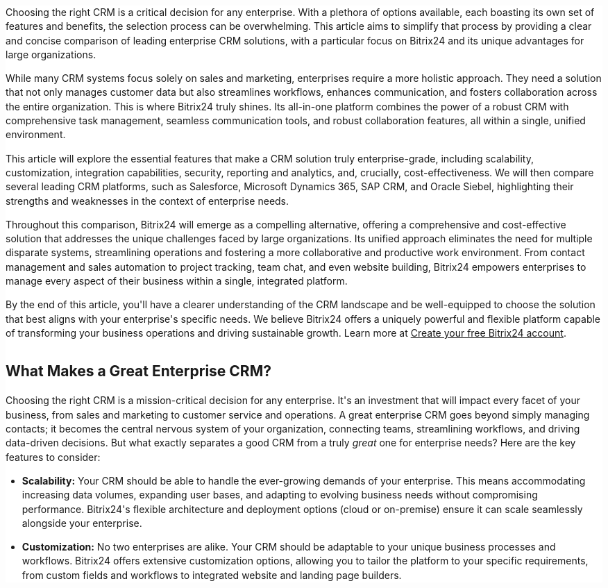 Choosing the right CRM is a critical decision for any enterprise.  With a plethora of options available, each boasting its own set of features and benefits, the selection process can be overwhelming.  This article aims to simplify that process by providing a clear and concise comparison of leading enterprise CRM solutions, with a particular focus on Bitrix24 and its unique advantages for large organizations.

While many CRM systems focus solely on sales and marketing,  enterprises require a more holistic approach.  They need a solution that not only manages customer data but also streamlines workflows, enhances communication, and fosters collaboration across the entire organization.  This is where Bitrix24 truly shines.  Its all-in-one platform combines the power of a robust CRM with comprehensive task management, seamless communication tools, and robust collaboration features, all within a single, unified environment.

This article will explore the essential features that make a CRM solution truly enterprise-grade, including scalability, customization, integration capabilities, security, reporting and analytics, and, crucially, cost-effectiveness. We will then compare several leading CRM platforms, such as Salesforce, Microsoft Dynamics 365, SAP CRM, and Oracle Siebel,  highlighting their strengths and weaknesses in the context of enterprise needs.

Throughout this comparison, Bitrix24 will emerge as a compelling alternative, offering a comprehensive and cost-effective solution that addresses the unique challenges faced by large organizations.  Its unified approach eliminates the need for multiple disparate systems, streamlining operations and fostering a more collaborative and productive work environment. From contact management and sales automation to project tracking, team chat, and even website building, Bitrix24 empowers enterprises to manage every aspect of their business within a single, integrated platform.

By the end of this article, you'll have a clearer understanding of the CRM landscape and be well-equipped to choose the solution that best aligns with your enterprise's specific needs.  We believe Bitrix24 offers a uniquely powerful and flexible platform capable of transforming your business operations and driving sustainable growth. Learn more at <a href="https://www.bitrix24.com/create.php?p=25482205&p1=5.%D0%9A%D0%BE%D1%80%D0%BF%D0%BE%D1%80%D0%B0%D1%82%D0%B8%D0%B2%D0%BD%D1%8B%D0%B5%D0%BC%D0%BE%D0%BD%D1%81%D1%82%D1%80%D1%8B%3A%D0%9E%D0%B1%D0%B7%D0%BE%D1%80CRM-%D1%81%D0%B8%D1%81%D1%82%D0%B5%D0%BC%D0%B4%D0%BB%D1%8F%D0%BA%D1%80%D1%83%D0%BF%D0%BD%D1%8B%D1%85%D0%BA%D0%BE%D0%BC%D0%BF%D0%B0%D0%BD%D0%B8%D0%B9" rel="noindex nofollow">Create your free Bitrix24 account</a>.

## What Makes a Great Enterprise CRM?

Choosing the right CRM is a mission-critical decision for any enterprise.  It's an investment that will impact every facet of your business, from sales and marketing to customer service and operations.  A great enterprise CRM goes beyond simply managing contacts; it becomes the central nervous system of your organization, connecting teams, streamlining workflows, and driving data-driven decisions.  But what exactly separates a good CRM from a truly *great* one for enterprise needs?  Here are the key features to consider:

* **Scalability:**  Your CRM should be able to handle the ever-growing demands of your enterprise. This means accommodating increasing data volumes, expanding user bases, and adapting to evolving business needs without compromising performance.  Bitrix24's flexible architecture and deployment options (cloud or on-premise) ensure it can scale seamlessly alongside your enterprise.

* **Customization:**  No two enterprises are alike.  Your CRM should be adaptable to your unique business processes and workflows.  Bitrix24 offers extensive customization options, allowing you to tailor the platform to your specific requirements, from custom fields and workflows to integrated website and landing page builders.
